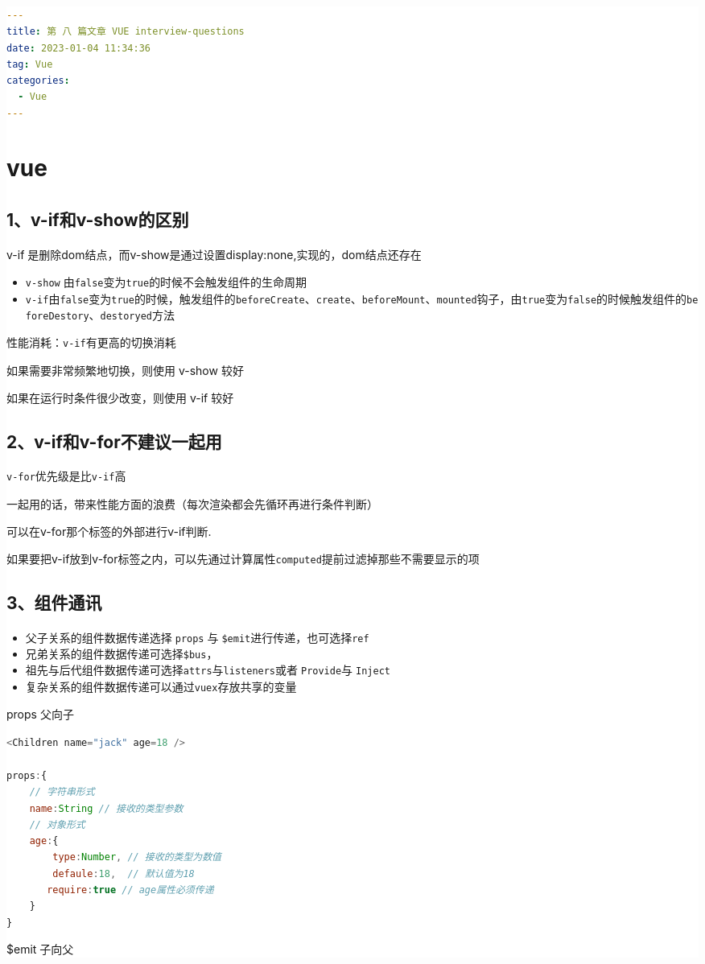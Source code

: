 ```yaml
---
title: 第 八 篇文章 VUE interview-questions
date: 2023-01-04 11:34:36
tag: Vue
categories:
  - Vue
---
```


# vue

## 1、v-if和v-show的区别

v-if 是删除dom结点，而v-show是通过设置display:none,实现的，dom结点还存在

- `v-show` 由`false`变为`true`的时候不会触发组件的生命周期
- `v-if`由`false`变为`true`的时候，触发组件的`beforeCreate`、`create`、`beforeMount`、`mounted`钩子，由`true`变为`false`的时候触发组件的`beforeDestory`、`destoryed`方法

性能消耗：`v-if`有更高的切换消耗

如果需要非常频繁地切换，则使用 v-show 较好

如果在运行时条件很少改变，则使用 v-if 较好

## 2、v-if和v-for不建议一起用

`v-for`优先级是比`v-if`高

一起用的话，带来性能方面的浪费（每次渲染都会先循环再进行条件判断）

可以在v-for那个标签的外部进行v-if判断.

如果要把v-if放到v-for标签之内，可以先通过计算属性`computed`提前过滤掉那些不需要显示的项

## 3、组件通讯

- 父子关系的组件数据传递选择 `props` 与 `$emit`进行传递，也可选择`ref`
- 兄弟关系的组件数据传递可选择`$bus`，
- 祖先与后代组件数据传递可选择`attrs`与`listeners`或者 `Provide`与 `Inject`
- 复杂关系的组件数据传递可以通过`vuex`存放共享的变量

props 父向子

```js
<Children name="jack" age=18 />
    
props:{  
    // 字符串形式  
 	name:String // 接收的类型参数  
    // 对象形式  
    age:{    
        type:Number, // 接收的类型为数值  
        defaule:18,  // 默认值为18  
       require:true // age属性必须传递  
    }  
}
```
$emit 子向父 
